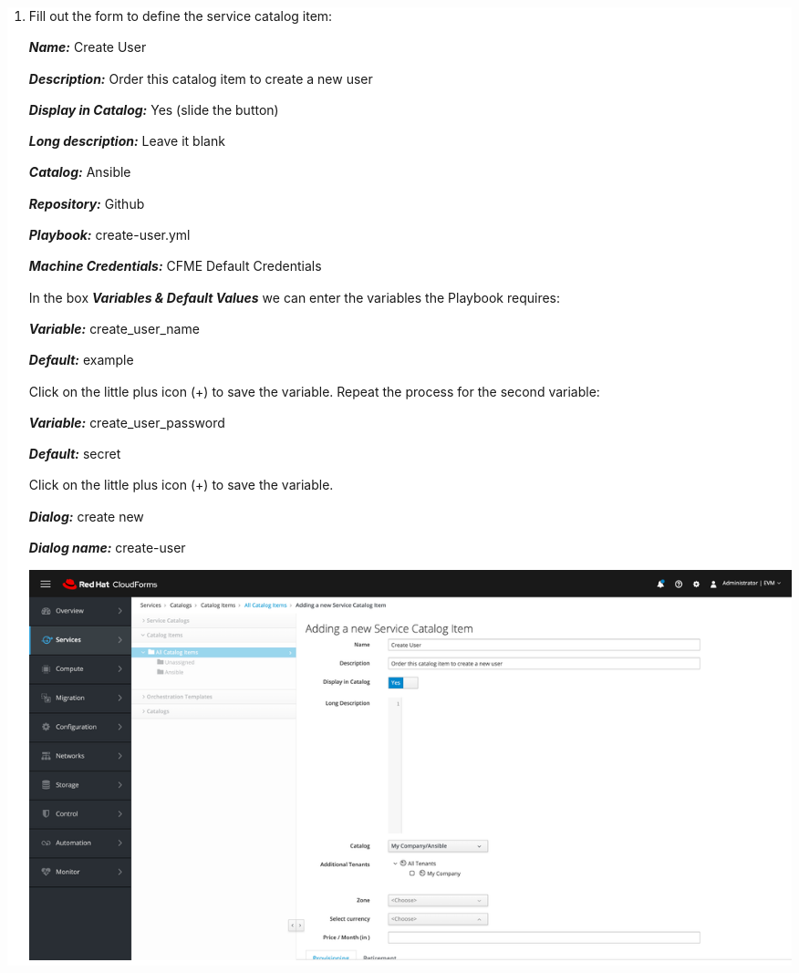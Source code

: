 1. Fill out the form to define the service catalog item:

    ***Name:*** Create User

    ***Description:*** Order this catalog item to create a new user

    ***Display in Catalog:*** Yes (slide the button)
    
    ***Long description:*** Leave it blank

    ***Catalog:*** Ansible

    ***Repository:*** Github

    ***Playbook:*** create-user.yml

    ***Machine Credentials:*** CFME Default Credentials

    In the box ***Variables & Default Values*** we can enter the variables the Playbook requires:

    ***Variable:*** create_user_name

    ***Default:*** example

    Click on the little plus icon (+) to save the variable. Repeat the process for the second variable:

    ***Variable:*** create_user_password

    ***Default:*** secret

    Click on the little plus icon (+) to save the variable.

    ***Dialog:*** create new

    ***Dialog name:*** create-user

    ![create user service dialog](img/create-new-user-prov.png)
